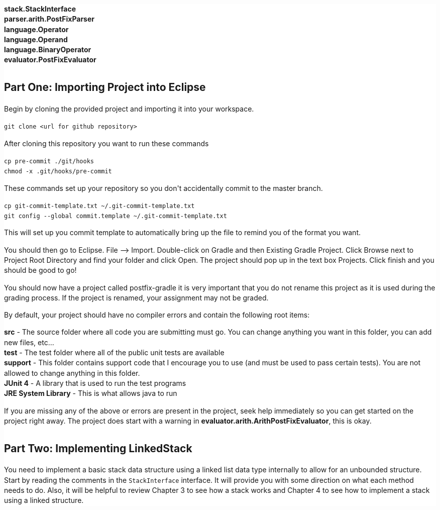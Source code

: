 **stack.StackInterface**<br>
**parser.arith.PostFixParser**<br>
**language.Operator**<br>
**language.Operand**<br>
**language.BinaryOperator**<br>
**evaluator.PostFixEvaluator**<br>


## Part One: Importing Project into Eclipse
Begin by cloning the provided project and importing it into your workspace. 

`git clone <url for github repository>`

After cloning this repository you want to run these commands

```
cp pre-commit ./git/hooks
chmod -x .git/hooks/pre-commit
```

These commands set up your repository so you don't accidentally commit to the master branch.

```
cp git-commit-template.txt ~/.git-commit-template.txt
git config --global commit.template ~/.git-commit-template.txt
```

This will set up you commit template to automatically bring up the file to remind you of the format you want.



You should then go to Eclipse. File --> Import. Double-click on Gradle and then Existing Gradle Project. Click Browse next to Project Root Directory and find your folder and click Open. The project should pop up in the text box Projects. Click finish and you should be good to go!

You should now have a project called postfix-gradle it is very important that you do not rename this project as it is used during the grading process. If the project is renamed, your assignment may not be graded.

By default, your project should have no compiler errors and contain the following root items:

**src** - The source folder where all code you are submitting must go. You can change anything you want in this folder, you can add new files, etc...<br>
**test** - The test folder where all of the public unit tests are available<br>
**support** - This folder contains support code that I encourage you to use (and must be used to pass certain tests). You are not allowed to change anything in this folder.<br>
**JUnit 4** - A library that is used to run the test programs<br>
**JRE System Library** - This is what allows java to run<br>

If you are missing any of the above or errors are present in the project, seek help immediately so you can get started on the project right away. The project does start with a warning in **evaluator.arith.ArithPostFixEvaluator**, this is okay.

## Part Two: Implementing LinkedStack
You need to implement a basic stack data structure using a linked list data type internally to allow for an unbounded structure. Start by reading the comments in the `StackInterface` interface. It will provide you with some direction on what each method needs to do. Also, it will be helpful to review Chapter 3 to see how a stack works and Chapter 4 to see how to implement a stack using a linked structure.
